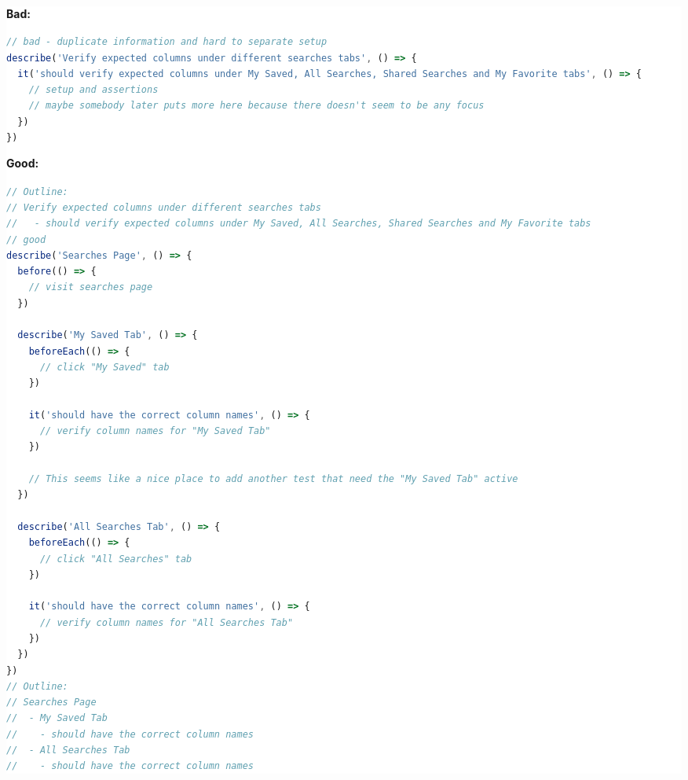 **Bad:**
```javascript
// bad - duplicate information and hard to separate setup
describe('Verify expected columns under different searches tabs', () => {
  it('should verify expected columns under My Saved, All Searches, Shared Searches and My Favorite tabs', () => {
    // setup and assertions
    // maybe somebody later puts more here because there doesn't seem to be any focus
  })
})
```

**Good:**
```javascript
// Outline:
// Verify expected columns under different searches tabs
//   - should verify expected columns under My Saved, All Searches, Shared Searches and My Favorite tabs
// good
describe('Searches Page', () => {
  before(() => {
    // visit searches page
  })

  describe('My Saved Tab', () => {
    beforeEach(() => {
      // click "My Saved" tab
    })

    it('should have the correct column names', () => {
      // verify column names for "My Saved Tab"
    })

    // This seems like a nice place to add another test that need the "My Saved Tab" active
  })

  describe('All Searches Tab', () => {
    beforeEach(() => {
      // click "All Searches" tab
    })

    it('should have the correct column names', () => {
      // verify column names for "All Searches Tab"
    })
  })
})
// Outline:
// Searches Page
//  - My Saved Tab
//    - should have the correct column names
//  - All Searches Tab
//    - should have the correct column names
```
